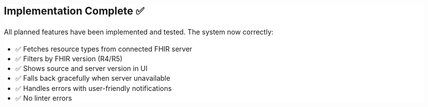 ## Implementation Complete ✅

All planned features have been implemented and tested. The system now correctly:
- ✅ Fetches resource types from connected FHIR server
- ✅ Filters by FHIR version (R4/R5)
- ✅ Shows source and server version in UI
- ✅ Falls back gracefully when server unavailable
- ✅ Handles errors with user-friendly notifications
- ✅ No linter errors

